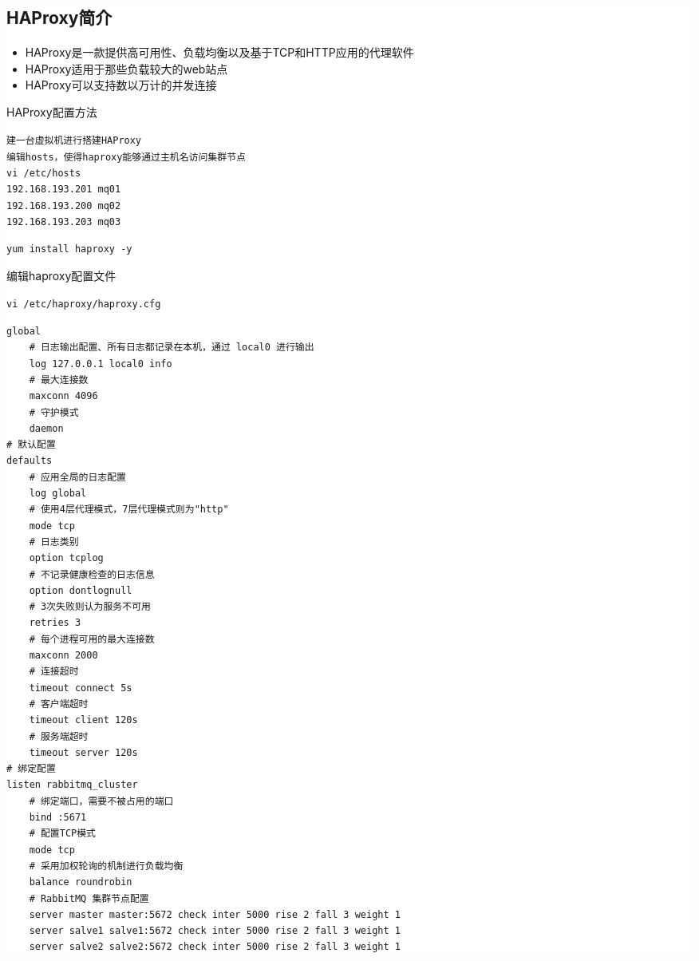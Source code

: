 ## HAProxy简介

- HAProxy是一款提供高可用性、负载均衡以及基于TCP和HTTP应用的代理软件
- HAProxy适用于那些负载较大的web站点
- HAProxy可以支持数以万计的并发连接

HAProxy配置方法

```
建一台虚拟机进行搭建HAProxy
编辑hosts，使得haproxy能够通过主机名访问集群节点
vi /etc/hosts
192.168.193.201 mq01
192.168.193.200 mq02
192.168.193.203 mq03
```

```
yum install haproxy -y
```

 编辑haproxy配置文件

```
vi /etc/haproxy/haproxy.cfg
```

```
global
    # 日志输出配置、所有日志都记录在本机，通过 local0 进行输出
    log 127.0.0.1 local0 info
    # 最大连接数
    maxconn 4096
    # 守护模式
    daemon
# 默认配置
defaults
    # 应用全局的日志配置
    log global
    # 使用4层代理模式，7层代理模式则为"http"
    mode tcp
    # 日志类别
    option tcplog
    # 不记录健康检查的日志信息
    option dontlognull
    # 3次失败则认为服务不可用
    retries 3
    # 每个进程可用的最大连接数
    maxconn 2000
    # 连接超时
    timeout connect 5s
    # 客户端超时
    timeout client 120s
    # 服务端超时
    timeout server 120s
# 绑定配置
listen rabbitmq_cluster
    # 绑定端口，需要不被占用的端口
    bind :5671
    # 配置TCP模式
    mode tcp
    # 采用加权轮询的机制进行负载均衡
    balance roundrobin
    # RabbitMQ 集群节点配置
    server master master:5672 check inter 5000 rise 2 fall 3 weight 1
    server salve1 salve1:5672 check inter 5000 rise 2 fall 3 weight 1
    server salve2 salve2:5672 check inter 5000 rise 2 fall 3 weight 1
```